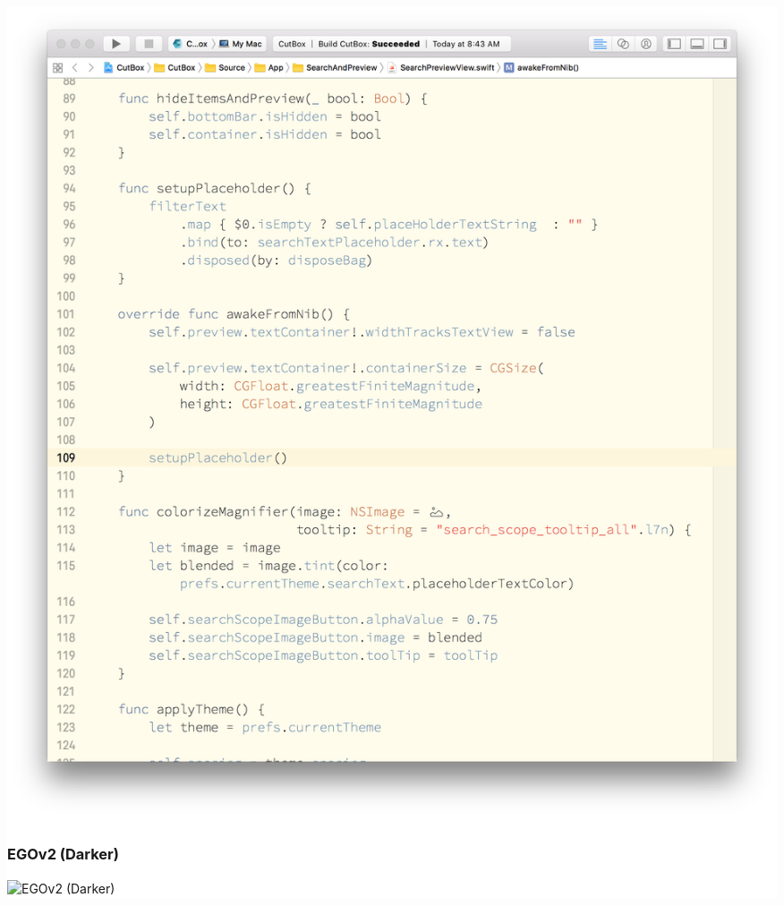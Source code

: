 ![Dusty desert](screenshots/Dusty.desert.png)


### EGOv2 (Darker)

![EGOv2 (Darker)](screenshots/EGOv2.\(Darker\).png)
